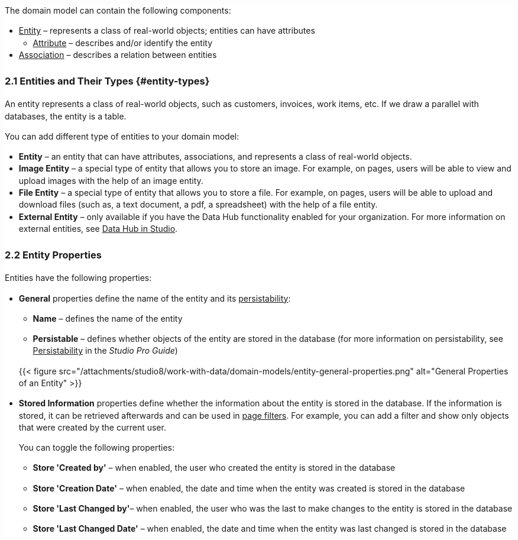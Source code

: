 The domain model can contain the following components:

* [Entity](#entity-types) – represents a class of real-world objects; entities can have attributes
    * [Attribute](#attributes) – describes and/or identify the entity
* [Association](#associations) – describes a relation between entities

### 2.1 Entities and Their Types {#entity-types}

An entity represents a class of real-world objects, such as customers, invoices, work items, etc. If we draw a parallel with databases, the entity is a table.

You can add different type of entities to your domain model:

* **Entity** – an entity that can have attributes, associations, and represents a class of real-world objects.
* **Image Entity** – a special type of entity that allows you to store an image. For example, on pages, users will be able  to view and upload images with the help of an image entity.
* **File Entity** – a special type of entity that allows you to store a file. For example, on pages, users will be able to upload and download files (such as, a text document, a pdf, a spreadsheet) with the help of a file entity.
* **External Entity** – only available if you have the Data Hub functionality enabled for your organization. For more information on external entities, see [Data Hub in Studio](/studio8/data-hub-in-studio/).

### 2.2 Entity Properties

Entities have the following properties:

* **General** properties define the name of the entity and its [persistability](/refguide8/persistability/):

    * **Name** – defines the name of the entity

    * **Persistable** – defines whether objects of the entity are stored in the database (for more information on persistability, see [Persistability](/refguide8/persistability/) in the *Studio Pro Guide*)

    {{< figure src="/attachments/studio8/work-with-data/domain-models/entity-general-properties.png" alt="General Properties of an Entity" >}}

* **Stored Information** properties define whether the information about the entity is stored in the database. If the information is stored, it can be retrieved afterwards and can be used in [page filters](/studio8/data-filters/). For example, you can add a filter and show only objects that were created by the current user. 

    You can toggle the following properties: 

    * **Store 'Created by'** – when enabled, the user who created the entity is stored in the database

    * **Store 'Creation Date'** – when enabled, the date and time when the entity was created is stored in the database

    * **Store 'Last Changed by'**– when enabled, the user who was the last to make changes to the entity is stored in the database

    * **Store 'Last Changed Date'** – when enabled, the date and time when the entity was last changed is stored in the database
